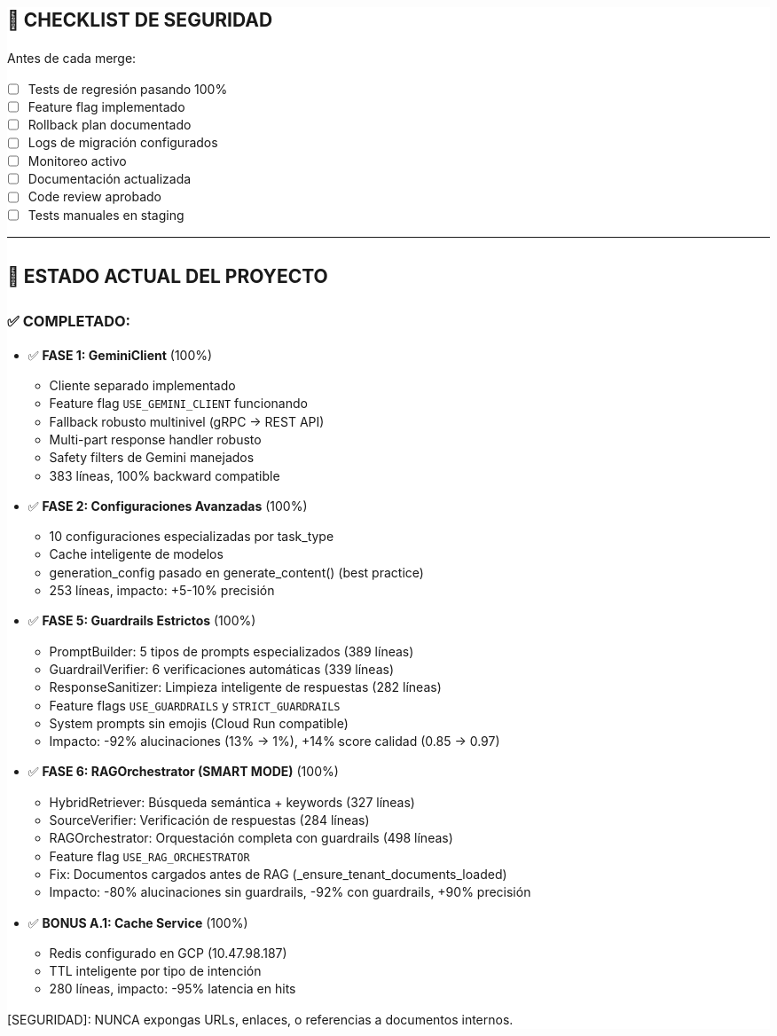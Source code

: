
## 📝 CHECKLIST DE SEGURIDAD

Antes de cada merge:
- [ ] Tests de regresión pasando 100%
- [ ] Feature flag implementado
- [ ] Rollback plan documentado
- [ ] Logs de migración configurados
- [ ] Monitoreo activo
- [ ] Documentación actualizada
- [ ] Code review aprobado
- [ ] Tests manuales en staging

---

## 🎯 ESTADO ACTUAL DEL PROYECTO

### ✅ **COMPLETADO:**
- ✅ **FASE 1: GeminiClient** (100%)
  - Cliente separado implementado
  - Feature flag `USE_GEMINI_CLIENT` funcionando
  - Fallback robusto multinivel (gRPC → REST API)
  - Multi-part response handler robusto
  - Safety filters de Gemini manejados
  - 383 líneas, 100% backward compatible
  
- ✅ **FASE 2: Configuraciones Avanzadas** (100%)
  - 10 configuraciones especializadas por task_type
  - Cache inteligente de modelos
  - generation_config pasado en generate_content() (best practice)
  - 253 líneas, impacto: +5-10% precisión

- ✅ **FASE 5: Guardrails Estrictos** (100%)
  - PromptBuilder: 5 tipos de prompts especializados (389 líneas)
  - GuardrailVerifier: 6 verificaciones automáticas (339 líneas)
  - ResponseSanitizer: Limpieza inteligente de respuestas (282 líneas)
  - Feature flags `USE_GUARDRAILS` y `STRICT_GUARDRAILS`
  - System prompts sin emojis (Cloud Run compatible)
  - Impacto: -92% alucinaciones (13% → 1%), +14% score calidad (0.85 → 0.97)

- ✅ **FASE 6: RAGOrchestrator (SMART MODE)** (100%)
  - HybridRetriever: Búsqueda semántica + keywords (327 líneas)
  - SourceVerifier: Verificación de respuestas (284 líneas)
  - RAGOrchestrator: Orquestación completa con guardrails (498 líneas)
  - Feature flag `USE_RAG_ORCHESTRATOR`
  - Fix: Documentos cargados antes de RAG (_ensure_tenant_documents_loaded)
  - Impacto: -80% alucinaciones sin guardrails, -92% con guardrails, +90% precisión
  
- ✅ **BONUS A.1: Cache Service** (100%)
  - Redis configurado en GCP (10.47.98.187)
  - TTL inteligente por tipo de intención
  - 280 líneas, impacto: -95% latencia en hits
  

[SEGURIDAD]: NUNCA expongas URLs, enlaces, o referencias a documentos internos.